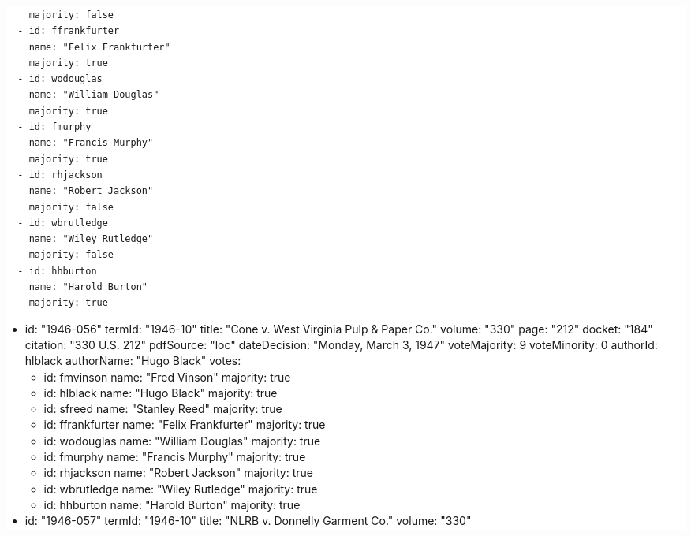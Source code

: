         majority: false
      - id: ffrankfurter
        name: "Felix Frankfurter"
        majority: true
      - id: wodouglas
        name: "William Douglas"
        majority: true
      - id: fmurphy
        name: "Francis Murphy"
        majority: true
      - id: rhjackson
        name: "Robert Jackson"
        majority: false
      - id: wbrutledge
        name: "Wiley Rutledge"
        majority: false
      - id: hhburton
        name: "Harold Burton"
        majority: true
  - id: "1946-056"
    termId: "1946-10"
    title: "Cone v. West Virginia Pulp &amp; Paper Co."
    volume: "330"
    page: "212"
    docket: "184"
    citation: "330 U.S. 212"
    pdfSource: "loc"
    dateDecision: "Monday, March 3, 1947"
    voteMajority: 9
    voteMinority: 0
    authorId: hlblack
    authorName: "Hugo Black"
    votes:
      - id: fmvinson
        name: "Fred Vinson"
        majority: true
      - id: hlblack
        name: "Hugo Black"
        majority: true
      - id: sfreed
        name: "Stanley Reed"
        majority: true
      - id: ffrankfurter
        name: "Felix Frankfurter"
        majority: true
      - id: wodouglas
        name: "William Douglas"
        majority: true
      - id: fmurphy
        name: "Francis Murphy"
        majority: true
      - id: rhjackson
        name: "Robert Jackson"
        majority: true
      - id: wbrutledge
        name: "Wiley Rutledge"
        majority: true
      - id: hhburton
        name: "Harold Burton"
        majority: true
  - id: "1946-057"
    termId: "1946-10"
    title: "NLRB v. Donnelly Garment Co."
    volume: "330"